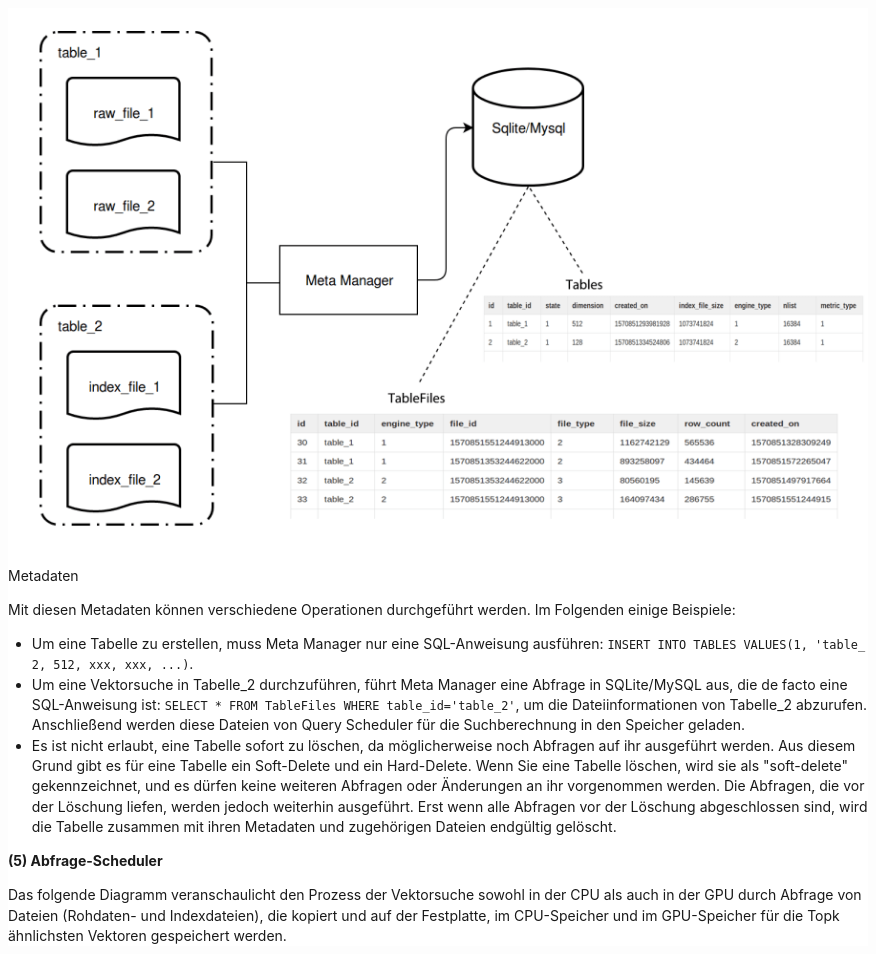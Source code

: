   <span class="img-wrapper"> <img translate="no" src="https://raw.githubusercontent.com/milvus-io/community/master/blog/assets/data_manage/Metadata.png" alt="metadata" class="doc-image" id="metadata" />
   </span> <span class="img-wrapper"> <span>Metadaten</span> </span></p>
<p>Mit diesen Metadaten können verschiedene Operationen durchgeführt werden. Im Folgenden einige Beispiele:</p>
<ul>
<li>Um eine Tabelle zu erstellen, muss Meta Manager nur eine SQL-Anweisung ausführen: <code translate="no">INSERT INTO TABLES VALUES(1, 'table_2, 512, xxx, xxx, ...)</code>.</li>
<li>Um eine Vektorsuche in Tabelle_2 durchzuführen, führt Meta Manager eine Abfrage in SQLite/MySQL aus, die de facto eine SQL-Anweisung ist: <code translate="no">SELECT * FROM TableFiles WHERE table_id='table_2'</code>, um die Dateiinformationen von Tabelle_2 abzurufen. Anschließend werden diese Dateien von Query Scheduler für die Suchberechnung in den Speicher geladen.</li>
<li>Es ist nicht erlaubt, eine Tabelle sofort zu löschen, da möglicherweise noch Abfragen auf ihr ausgeführt werden. Aus diesem Grund gibt es für eine Tabelle ein Soft-Delete und ein Hard-Delete. Wenn Sie eine Tabelle löschen, wird sie als "soft-delete" gekennzeichnet, und es dürfen keine weiteren Abfragen oder Änderungen an ihr vorgenommen werden. Die Abfragen, die vor der Löschung liefen, werden jedoch weiterhin ausgeführt. Erst wenn alle Abfragen vor der Löschung abgeschlossen sind, wird die Tabelle zusammen mit ihren Metadaten und zugehörigen Dateien endgültig gelöscht.</li>
</ul>
<p><strong>(5) Abfrage-Scheduler</strong></p>
<p>Das folgende Diagramm veranschaulicht den Prozess der Vektorsuche sowohl in der CPU als auch in der GPU durch Abfrage von Dateien (Rohdaten- und Indexdateien), die kopiert und auf der Festplatte, im CPU-Speicher und im GPU-Speicher für die Topk ähnlichsten Vektoren gespeichert werden.</p>
<p>
  